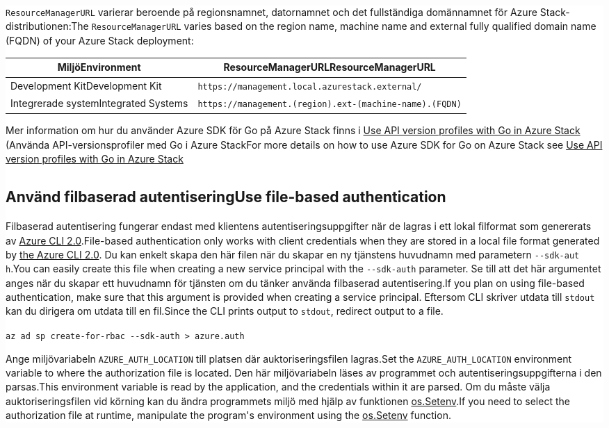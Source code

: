 <span data-ttu-id="d2f6d-192">`ResourceManagerURL` varierar beroende på regionsnamnet, datornamnet och det fullständiga domännamnet för Azure Stack-distributionen:</span><span class="sxs-lookup"><span data-stu-id="d2f6d-192">The `ResourceManagerURL` varies based on the region name, machine name and external fully qualified domain name (FQDN) of your Azure Stack deployment:</span></span>

| <span data-ttu-id="d2f6d-193">Miljö</span><span class="sxs-lookup"><span data-stu-id="d2f6d-193">Environment</span></span> | <span data-ttu-id="d2f6d-194">ResourceManagerURL</span><span class="sxs-lookup"><span data-stu-id="d2f6d-194">ResourceManagerURL</span></span> |
|----------------------|--------------|
| <span data-ttu-id="d2f6d-195">Development Kit</span><span class="sxs-lookup"><span data-stu-id="d2f6d-195">Development Kit</span></span> | `https://management.local.azurestack.external/` |
| <span data-ttu-id="d2f6d-196">Integrerade system</span><span class="sxs-lookup"><span data-stu-id="d2f6d-196">Integrated Systems</span></span> | `https://management.(region).ext-(machine-name).(FQDN)` |

<span data-ttu-id="d2f6d-197">Mer information om hur du använder Azure SDK för Go på Azure Stack finns i [Use API version profiles with Go in Azure Stack](https://docs.microsoft.com/azure/azure-stack/user/azure-stack-version-profiles-go) (Använda API-versionsprofiler med Go i Azure Stack</span><span class="sxs-lookup"><span data-stu-id="d2f6d-197">For more details on how to use Azure SDK for Go on Azure Stack see [Use API version profiles with Go in Azure Stack](https://docs.microsoft.com/azure/azure-stack/user/azure-stack-version-profiles-go)</span></span>


## <a name="use-file-based-authentication"></a><span data-ttu-id="d2f6d-198">Använd filbaserad autentisering</span><span class="sxs-lookup"><span data-stu-id="d2f6d-198">Use file-based authentication</span></span>

<span data-ttu-id="d2f6d-199">Filbaserad autentisering fungerar endast med klientens autentiseringsuppgifter när de lagras i ett lokal filformat som genererats av [Azure CLI 2.0](/cli/azure).</span><span class="sxs-lookup"><span data-stu-id="d2f6d-199">File-based authentication only works with client credentials when they are stored in a local file format generated by [the Azure CLI 2.0](/cli/azure).</span></span> <span data-ttu-id="d2f6d-200">Du kan enkelt skapa den här filen när du skapar en ny tjänstens huvudnamn med parametern `--sdk-auth`.</span><span class="sxs-lookup"><span data-stu-id="d2f6d-200">You can easily create this file when creating a new service principal with the `--sdk-auth` parameter.</span></span> <span data-ttu-id="d2f6d-201">Se till att det här argumentet anges när du skapar ett huvudnamn för tjänsten om du tänker använda filbaserad autentisering.</span><span class="sxs-lookup"><span data-stu-id="d2f6d-201">If you plan on using file-based authentication, make sure that this argument is provided when creating a service principal.</span></span> <span data-ttu-id="d2f6d-202">Eftersom CLI skriver utdata till `stdout` kan du dirigera om utdata till en fil.</span><span class="sxs-lookup"><span data-stu-id="d2f6d-202">Since the CLI prints output to `stdout`, redirect output to a file.</span></span>

```azurecli
az ad sp create-for-rbac --sdk-auth > azure.auth
```

<span data-ttu-id="d2f6d-203">Ange miljövariabeln `AZURE_AUTH_LOCATION` till platsen där auktoriseringsfilen lagras.</span><span class="sxs-lookup"><span data-stu-id="d2f6d-203">Set the `AZURE_AUTH_LOCATION` environment variable to where the authorization file is located.</span></span> <span data-ttu-id="d2f6d-204">Den här miljövariabeln läses av programmet och autentiseringsuppgifterna i den parsas.</span><span class="sxs-lookup"><span data-stu-id="d2f6d-204">This environment variable is read by the application, and the credentials within it are parsed.</span></span> <span data-ttu-id="d2f6d-205">Om du måste välja auktoriseringsfilen vid körning kan du ändra programmets miljö med hjälp av funktionen [os.Setenv](https://golang.org/pkg/os/#Setenv).</span><span class="sxs-lookup"><span data-stu-id="d2f6d-205">If you need to select the authorization file at runtime, manipulate the program's environment using the [os.Setenv](https://golang.org/pkg/os/#Setenv) function.</span></span>
